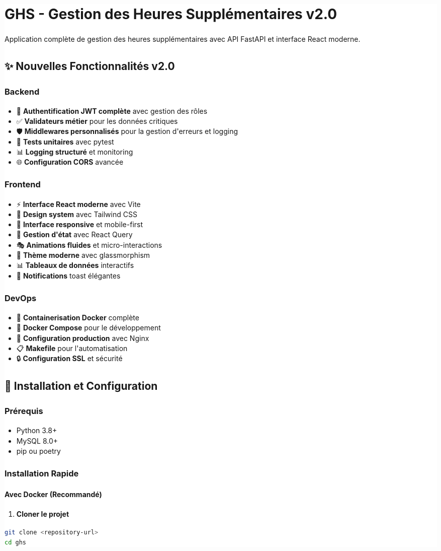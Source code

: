 # GHS - Gestion des Heures Supplémentaires v2.0

Application complète de gestion des heures supplémentaires avec API FastAPI et interface React moderne.

## ✨ Nouvelles Fonctionnalités v2.0

### Backend
- 🔐 **Authentification JWT complète** avec gestion des rôles
- ✅ **Validateurs métier** pour les données critiques
- 🛡️ **Middlewares personnalisés** pour la gestion d'erreurs et logging
- 🧪 **Tests unitaires** avec pytest
- 📊 **Logging structuré** et monitoring
- 🌐 **Configuration CORS** avancée

### Frontend
- ⚡ **Interface React moderne** avec Vite
- 🎨 **Design system** avec Tailwind CSS
- 📱 **Interface responsive** et mobile-first
- 🔄 **Gestion d'état** avec React Query
- 🎭 **Animations fluides** et micro-interactions
- 🌙 **Thème moderne** avec glassmorphism
- 📊 **Tableaux de données** interactifs
- 🔔 **Notifications** toast élégantes

### DevOps
- 🐳 **Containerisation Docker** complète
- 🔧 **Docker Compose** pour le développement
- 🚀 **Configuration production** avec Nginx
- 📋 **Makefile** pour l'automatisation
- 🔒 **Configuration SSL** et sécurité

## 🚀 Installation et Configuration

### Prérequis
- Python 3.8+
- MySQL 8.0+
- pip ou poetry

### Installation Rapide

#### Avec Docker (Recommandé)

1. **Cloner le projet**
```bash
git clone <repository-url>
cd ghs
```

